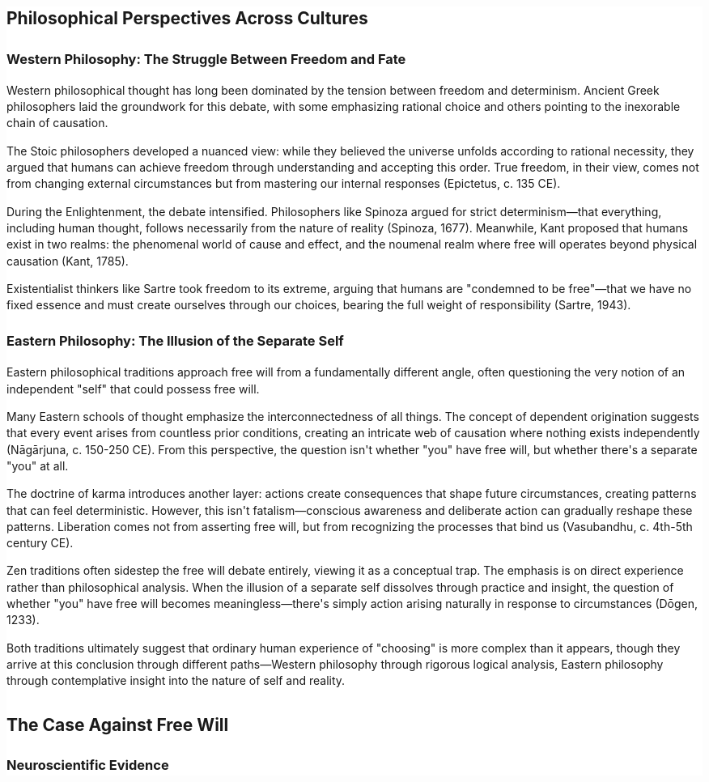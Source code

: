 ## Philosophical Perspectives Across Cultures

### Western Philosophy: The Struggle Between Freedom and Fate

Western philosophical thought has long been dominated by the tension between freedom and determinism. Ancient Greek philosophers laid the groundwork for this debate, with some emphasizing rational choice and others pointing to the inexorable chain of causation.

The Stoic philosophers developed a nuanced view: while they believed the universe unfolds according to rational necessity, they argued that humans can achieve freedom through understanding and accepting this order. True freedom, in their view, comes not from changing external circumstances but from mastering our internal responses (Epictetus, c. 135 CE).

During the Enlightenment, the debate intensified. Philosophers like Spinoza argued for strict determinism—that everything, including human thought, follows necessarily from the nature of reality (Spinoza, 1677). Meanwhile, Kant proposed that humans exist in two realms: the phenomenal world of cause and effect, and the noumenal realm where free will operates beyond physical causation (Kant, 1785).

Existentialist thinkers like Sartre took freedom to its extreme, arguing that humans are "condemned to be free"—that we have no fixed essence and must create ourselves through our choices, bearing the full weight of responsibility (Sartre, 1943).

### Eastern Philosophy: The Illusion of the Separate Self

Eastern philosophical traditions approach free will from a fundamentally different angle, often questioning the very notion of an independent "self" that could possess free will.

Many Eastern schools of thought emphasize the interconnectedness of all things. The concept of dependent origination suggests that every event arises from countless prior conditions, creating an intricate web of causation where nothing exists independently (Nāgārjuna, c. 150-250 CE). From this perspective, the question isn't whether "you" have free will, but whether there's a separate "you" at all.

The doctrine of karma introduces another layer: actions create consequences that shape future circumstances, creating patterns that can feel deterministic. However, this isn't fatalism—conscious awareness and deliberate action can gradually reshape these patterns. Liberation comes not from asserting free will, but from recognizing the processes that bind us (Vasubandhu, c. 4th-5th century CE).

Zen traditions often sidestep the free will debate entirely, viewing it as a conceptual trap. The emphasis is on direct experience rather than philosophical analysis. When the illusion of a separate self dissolves through practice and insight, the question of whether "you" have free will becomes meaningless—there's simply action arising naturally in response to circumstances (Dōgen, 1233).

Both traditions ultimately suggest that ordinary human experience of "choosing" is more complex than it appears, though they arrive at this conclusion through different paths—Western philosophy through rigorous logical analysis, Eastern philosophy through contemplative insight into the nature of self and reality.

## The Case Against Free Will

### Neuroscientific Evidence
